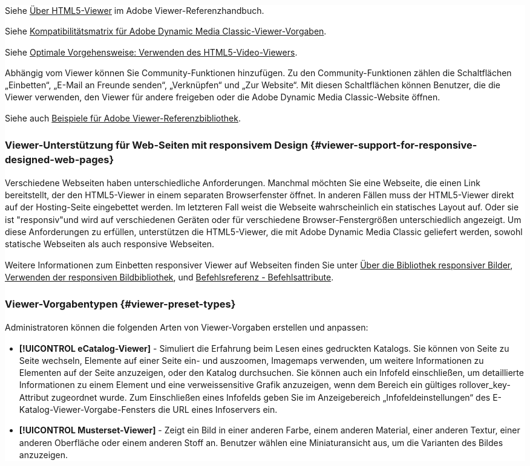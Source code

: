 Siehe [Über HTML5-Viewer](https://experienceleague.adobe.com/docs/dynamic-media-developer-resources/library/viewers-for-aem-assets-only/c-html5-aem-asset-viewers.html?lang=en#viewers-for-aem-assets-only) im Adobe Viewer-Referenzhandbuch.

Siehe [Kompatibilitätsmatrix für Adobe Dynamic Media Classic-Viewer-Vorgaben](application-setup.md#scene7_viewer_preset_compatibility_matrix).

Siehe [Optimale Vorgehensweise: Verwenden des HTML5-Video-Viewers](best-practice-using-html5-video.md#best_practice_using_the_html5_video_viewer).

Abhängig vom Viewer können Sie Community-Funktionen hinzufügen. Zu den Community-Funktionen zählen die Schaltflächen „Einbetten“, „E-Mail an Freunde senden“, „Verknüpfen“ und „Zur Website“. Mit diesen Schaltflächen können Benutzer, die die Viewer verwenden, den Viewer für andere freigeben oder die Adobe Dynamic Media Classic-Website öffnen.

Siehe auch [Beispiele für Adobe Viewer-Referenzbibliothek](https://landing.adobe.com/en/na/dynamic-media/ctir-2755/live-demos.html).

### Viewer-Unterstützung für Web-Seiten mit responsivem Design {#viewer-support-for-responsive-designed-web-pages}

Verschiedene Webseiten haben unterschiedliche Anforderungen. Manchmal möchten Sie eine Webseite, die einen Link bereitstellt, der den HTML5-Viewer in einem separaten Browserfenster öffnet. In anderen Fällen muss der HTML5-Viewer direkt auf der Hosting-Seite eingebettet werden. Im letzteren Fall weist die Webseite wahrscheinlich ein statisches Layout auf. Oder sie ist &quot;responsiv&quot;und wird auf verschiedenen Geräten oder für verschiedene Browser-Fenstergrößen unterschiedlich angezeigt. Um diese Anforderungen zu erfüllen, unterstützen die HTML5-Viewer, die mit Adobe Dynamic Media Classic geliefert werden, sowohl statische Webseiten als auch responsive Webseiten.

Weitere Informationen zum Einbetten responsiver Viewer auf Webseiten finden Sie unter [Über die Bibliothek responsiver Bilder](https://experienceleague.adobe.com/docs/dynamic-media-developer-resources/image-serving-api/image-serving-api/responsive-static-image-library/c-about-responsive-static-image-library.html#image-serving-api), [Verwenden der responsiven Bildbibliothek](https://experienceleague.adobe.com/docs/dynamic-media-developer-resources/image-serving-api/image-serving-api/responsive-static-image-library/t-using-responsive-static-image-library.html#image-serving-api), und [Befehlsreferenz - Befehlsattribute](https://experienceleague.adobe.com/docs/dynamic-media-developer-resources/image-serving-api/image-serving-api/responsive-static-image-library/t-using-responsive-static-image-library.html#responsive-static-image-library).

### Viewer-Vorgabentypen {#viewer-preset-types}

Administratoren können die folgenden Arten von Viewer-Vorgaben erstellen und anpassen:

* **[!UICONTROL eCatalog-Viewer]** - Simuliert die Erfahrung beim Lesen eines gedruckten Katalogs. Sie können von Seite zu Seite wechseln, Elemente auf einer Seite ein- und auszoomen, Imagemaps verwenden, um weitere Informationen zu Elementen auf der Seite anzuzeigen, oder den Katalog durchsuchen. Sie können auch ein Infofeld einschließen, um detaillierte Informationen zu einem Element und eine verweissensitive Grafik anzuzeigen, wenn dem Bereich ein gültiges rollover_key-Attribut zugeordnet wurde. Zum Einschließen eines Infofelds geben Sie im Anzeigebereich „Infofeldeinstellungen“ des E-Katalog-Viewer-Vorgabe-Fensters die URL eines Infoservers ein.

* **[!UICONTROL Musterset-Viewer]** - Zeigt ein Bild in einer anderen Farbe, einem anderen Material, einer anderen Textur, einer anderen Oberfläche oder einem anderen Stoff an. Benutzer wählen eine Miniaturansicht aus, um die Varianten des Bildes anzuzeigen.
